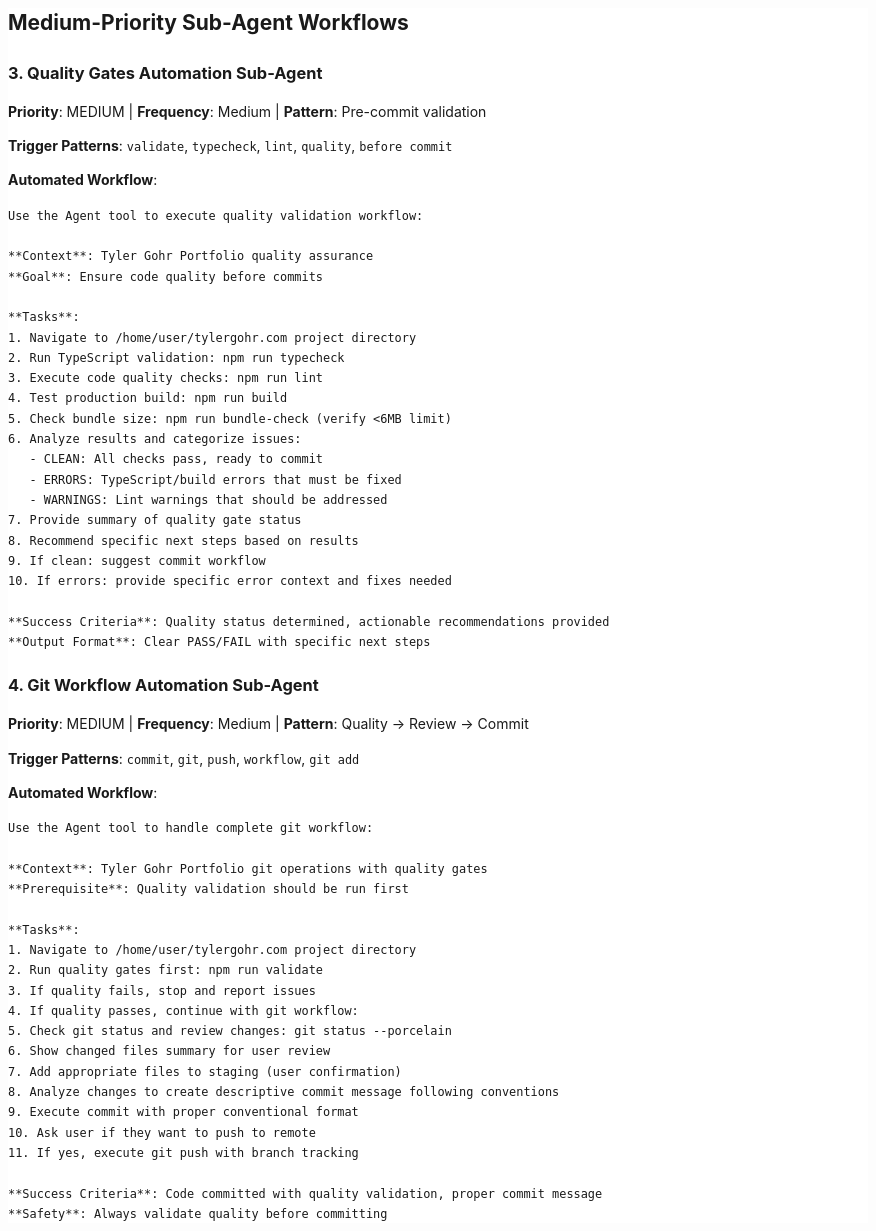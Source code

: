 ```
```

## Medium-Priority Sub-Agent Workflows

### 3. Quality Gates Automation Sub-Agent
**Priority**: MEDIUM | **Frequency**: Medium | **Pattern**: Pre-commit validation

**Trigger Patterns**: `validate`, `typecheck`, `lint`, `quality`, `before commit`

**Automated Workflow**:
```
Use the Agent tool to execute quality validation workflow:

**Context**: Tyler Gohr Portfolio quality assurance
**Goal**: Ensure code quality before commits

**Tasks**:
1. Navigate to /home/user/tylergohr.com project directory
2. Run TypeScript validation: npm run typecheck
3. Execute code quality checks: npm run lint
4. Test production build: npm run build
5. Check bundle size: npm run bundle-check (verify <6MB limit)
6. Analyze results and categorize issues:
   - CLEAN: All checks pass, ready to commit
   - ERRORS: TypeScript/build errors that must be fixed
   - WARNINGS: Lint warnings that should be addressed
7. Provide summary of quality gate status
8. Recommend specific next steps based on results
9. If clean: suggest commit workflow
10. If errors: provide specific error context and fixes needed

**Success Criteria**: Quality status determined, actionable recommendations provided
**Output Format**: Clear PASS/FAIL with specific next steps
```

### 4. Git Workflow Automation Sub-Agent
**Priority**: MEDIUM | **Frequency**: Medium | **Pattern**: Quality → Review → Commit

**Trigger Patterns**: `commit`, `git`, `push`, `workflow`, `git add`

**Automated Workflow**:
```
Use the Agent tool to handle complete git workflow:

**Context**: Tyler Gohr Portfolio git operations with quality gates
**Prerequisite**: Quality validation should be run first

**Tasks**:
1. Navigate to /home/user/tylergohr.com project directory
2. Run quality gates first: npm run validate
3. If quality fails, stop and report issues
4. If quality passes, continue with git workflow:
5. Check git status and review changes: git status --porcelain
6. Show changed files summary for user review
7. Add appropriate files to staging (user confirmation)
8. Analyze changes to create descriptive commit message following conventions
9. Execute commit with proper conventional format
10. Ask user if they want to push to remote
11. If yes, execute git push with branch tracking

**Success Criteria**: Code committed with quality validation, proper commit message
**Safety**: Always validate quality before committing
```
